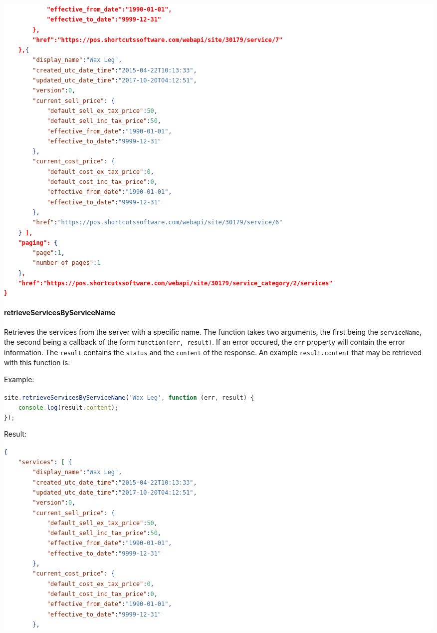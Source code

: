 ```json
            "effective_from_date":"1990-01-01",
            "effective_to_date":"9999-12-31"
        },
        "href":"https://pos.shortcutssoftware.com/webapi/site/30179/service/7"
    },{
        "display_name":"Wax Leg",
        "created_utc_date_time":"2015-04-22T10:13:33",
        "updated_utc_date_time":"2017-10-20T04:12:51",
        "version":0,
        "current_sell_price": {
            "default_sell_ex_tax_price":50,
            "default_sell_inc_tax_price":50,
            "effective_from_date":"1990-01-01",
            "effective_to_date":"9999-12-31"
        },
        "current_cost_price": {
            "default_cost_ex_tax_price":0,
            "default_cost_inc_tax_price":0,
            "effective_from_date":"1990-01-01",
            "effective_to_date":"9999-12-31"
        },
        "href":"https://pos.shortcutssoftware.com/webapi/site/30179/service/6" 
    } ],
    "paging": {
        "page":1,
        "number_of_pages":1
    },
    "href":"https://pos.shortcutssoftware.com/webapi/site/30179/service_category/2/services"
}
```

#### retrieveServicesByServiceName
Retrieves the services from the server with a specific name. The function takes two arguments, the first being the `serviceName`, the second being a callback of the form `function(err, result)`. If an error occured, the `err` property will contain the error information.  The `result` contains the `status` and the `content` of the response.  An example `result.content` that may be retrieved with this function is:

Example:
```js
site.retrieveServicesByServiceName('Wax Leg', function (err, result) {
    console.log(result.content);
});
```
Result:
```json
{
    "services": [ {
        "display_name":"Wax Leg",
        "created_utc_date_time":"2015-04-22T10:13:33",
        "updated_utc_date_time":"2017-10-20T04:12:51",
        "version":0,
        "current_sell_price": {
            "default_sell_ex_tax_price":50,
            "default_sell_inc_tax_price":50,
            "effective_from_date":"1990-01-01",
            "effective_to_date":"9999-12-31"
        },
        "current_cost_price": {
            "default_cost_ex_tax_price":0,
            "default_cost_inc_tax_price":0,
            "effective_from_date":"1990-01-01",
            "effective_to_date":"9999-12-31"
        },
```